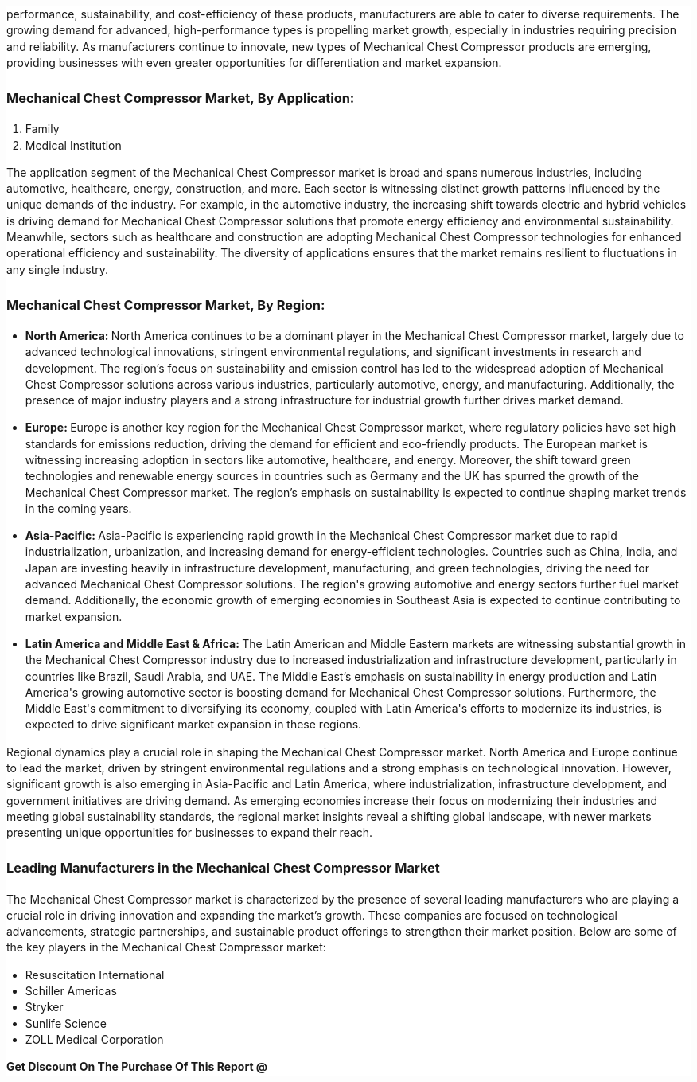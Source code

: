 performance, sustainability, and cost-efficiency of these products, manufacturers are able to cater to diverse requirements. The growing demand for advanced, high-performance types is propelling market growth, especially in industries requiring precision and reliability. As manufacturers continue to innovate, new types of Mechanical Chest Compressor  products are emerging, providing businesses with even greater opportunities for differentiation and market expansion.</p><h3>Mechanical Chest Compressor  Market,&nbsp;By Application:</h3><ol><li>Family<li> Medical Institution</li></ol><p>The application segment of the Mechanical Chest Compressor  market is broad and spans numerous industries, including automotive, healthcare, energy, construction, and more. Each sector is witnessing distinct growth patterns influenced by the unique demands of the industry. For example, in the automotive industry, the increasing shift towards electric and hybrid vehicles is driving demand for Mechanical Chest Compressor  solutions that promote energy efficiency and environmental sustainability. Meanwhile, sectors such as healthcare and construction are adopting Mechanical Chest Compressor  technologies for enhanced operational efficiency and sustainability. The diversity of applications ensures that the market remains resilient to fluctuations in any single industry.</p><h3>Mechanical Chest Compressor  Market, By Region:</h3><ul><li><p><strong>North America:&nbsp;</strong>North America continues to be a dominant player in the Mechanical Chest Compressor  market, largely due to advanced technological innovations, stringent environmental regulations, and significant investments in research and development. The region&rsquo;s focus on sustainability and emission control has led to the widespread adoption of Mechanical Chest Compressor  solutions across various industries, particularly automotive, energy, and manufacturing. Additionally, the presence of major industry players and a strong infrastructure for industrial growth further drives market demand.</p></li><li><p><strong><strong>Europe:&nbsp;</strong></strong>Europe is another key region for the Mechanical Chest Compressor  market, where regulatory policies have set high standards for emissions reduction, driving the demand for efficient and eco-friendly products. The European market is witnessing increasing adoption in sectors like automotive, healthcare, and energy. Moreover, the shift toward green technologies and renewable energy sources in countries such as Germany and the UK has spurred the growth of the Mechanical Chest Compressor  market. The region&rsquo;s emphasis on sustainability is expected to continue shaping market trends in the coming years.</p></li><li><p><strong><strong>Asia-Pacific:&nbsp;</strong></strong>Asia-Pacific is experiencing rapid growth in the Mechanical Chest Compressor  market due to rapid industrialization, urbanization, and increasing demand for energy-efficient technologies. Countries such as China, India, and Japan are investing heavily in infrastructure development, manufacturing, and green technologies, driving the need for advanced Mechanical Chest Compressor  solutions. The region's growing automotive and energy sectors further fuel market demand. Additionally, the economic growth of emerging economies in Southeast Asia is expected to continue contributing to market expansion.</p></li><li><p><strong><strong>Latin America and Middle East &amp; Africa:&nbsp;</strong></strong>The Latin American and Middle Eastern markets are witnessing substantial growth in the Mechanical Chest Compressor  industry due to increased industrialization and infrastructure development, particularly in countries like Brazil, Saudi Arabia, and UAE. The Middle East&rsquo;s emphasis on sustainability in energy production and Latin America's growing automotive sector is boosting demand for Mechanical Chest Compressor  solutions. Furthermore, the Middle East's commitment to diversifying its economy, coupled with Latin America's efforts to modernize its industries, is expected to drive significant market expansion in these regions.</p></li></ul><p>Regional dynamics play a crucial role in shaping the Mechanical Chest Compressor  market. North America and Europe continue to lead the market, driven by stringent environmental regulations and a strong emphasis on technological innovation. However, significant growth is also emerging in Asia-Pacific and Latin America, where industrialization, infrastructure development, and government initiatives are driving demand. As emerging economies increase their focus on modernizing their industries and meeting global sustainability standards, the regional market insights reveal a shifting global landscape, with newer markets presenting unique opportunities for businesses to expand their reach.</p><h3><strong>Leading Manufacturers in the Mechanical Chest Compressor  Market</strong></h3><p>The Mechanical Chest Compressor  market is characterized by the presence of several leading manufacturers who are playing a crucial role in driving innovation and expanding the market&rsquo;s growth. These companies are focused on technological advancements, strategic partnerships, and sustainable product offerings to strengthen their market position. Below are some of the key players in the Mechanical Chest Compressor  market:</p></div><div class="article-main__content" data-test-id="publishing-text-block"><ul><li><span class="">Resuscitation International<li> Schiller Americas<li> Stryker<li> Sunlife Science<li> ZOLL Medical Corporation</span></li></ul></div><div class="article-main__content" data-test-id="publishing-text-block"><p><span class="font-[700]"><strong>Get Discount On The Purchase Of This Report @</strong>